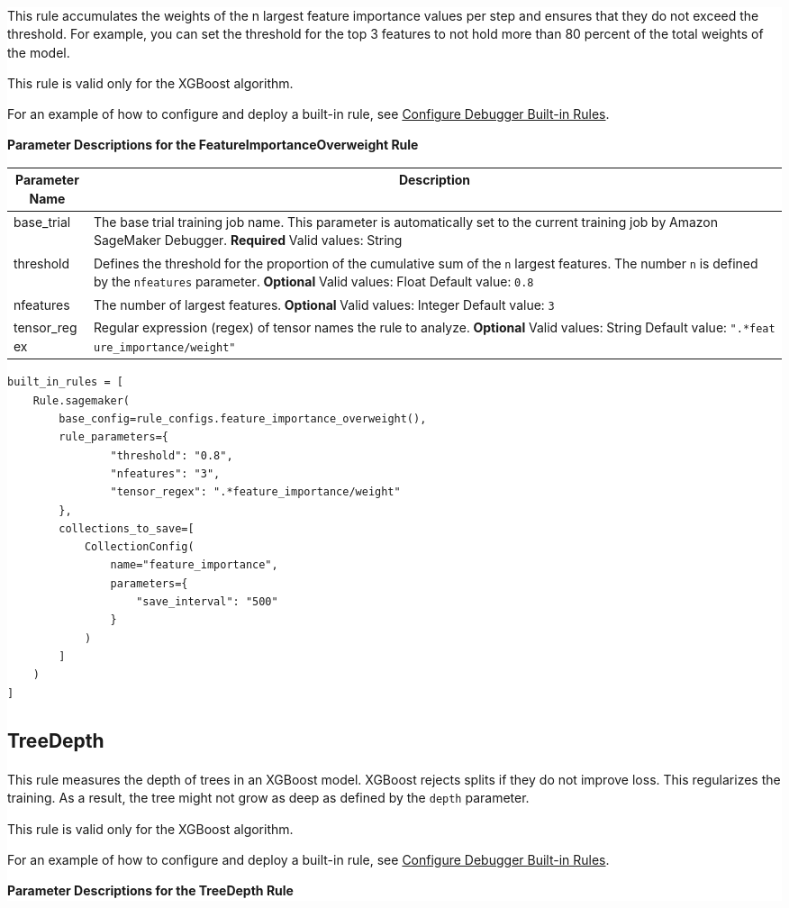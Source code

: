 This rule accumulates the weights of the n largest feature importance values per step and ensures that they do not exceed the threshold\. For example, you can set the threshold for the top 3 features to not hold more than 80 percent of the total weights of the model\.

This rule is valid only for the XGBoost algorithm\.

For an example of how to configure and deploy a built\-in rule, see [Configure Debugger Built\-in Rules](use-debugger-built-in-rules.md)\.


**Parameter Descriptions for the FeatureImportanceOverweight Rule**  

| Parameter Name | Description | 
| --- | --- | 
| base\_trial |  The base trial training job name\. This parameter is automatically set to the current training job by Amazon SageMaker Debugger\.  **Required** Valid values: String  | 
| threshold |  Defines the threshold for the proportion of the cumulative sum of the `n` largest features\. The number `n` is defined by the `nfeatures` parameter\. **Optional** Valid values: Float Default value: `0.8`  | 
| nfeatures |  The number of largest features\. **Optional** Valid values: Integer Default value: `3`  | 
| tensor\_regex |  Regular expression \(regex\) of tensor names the rule to analyze\. **Optional** Valid values: String Default value: `".*feature_importance/weight"`  | 

```
built_in_rules = [
    Rule.sagemaker(
        base_config=rule_configs.feature_importance_overweight(),
        rule_parameters={
                "threshold": "0.8",
                "nfeatures": "3",
                "tensor_regex": ".*feature_importance/weight"
        },
        collections_to_save=[ 
            CollectionConfig(
                name="feature_importance", 
                parameters={
                    "save_interval": "500"
                } 
            )
        ]
    )
]
```

## TreeDepth<a name="tree-depth"></a>

This rule measures the depth of trees in an XGBoost model\. XGBoost rejects splits if they do not improve loss\. This regularizes the training\. As a result, the tree might not grow as deep as defined by the `depth` parameter\.

This rule is valid only for the XGBoost algorithm\.

For an example of how to configure and deploy a built\-in rule, see [Configure Debugger Built\-in Rules](use-debugger-built-in-rules.md)\.


**Parameter Descriptions for the TreeDepth Rule**  
